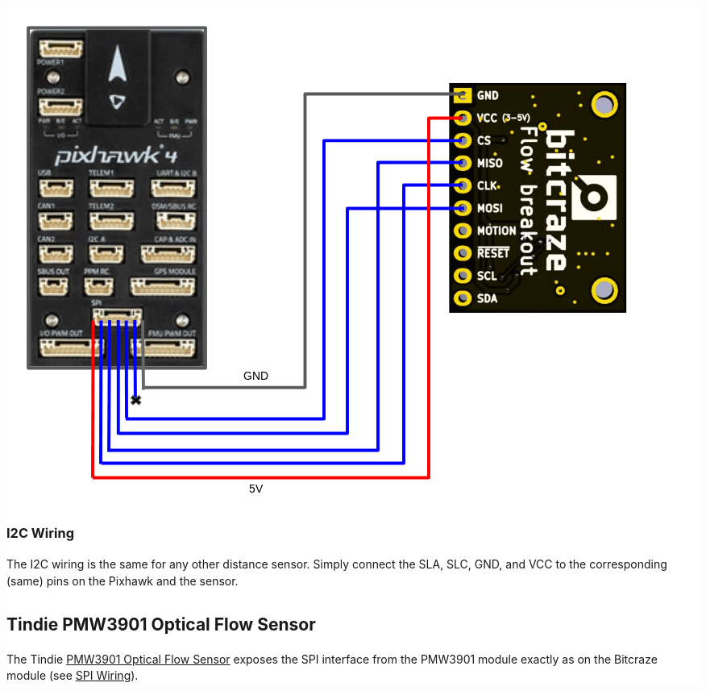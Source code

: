 ![Bitcraze PH4 Pinout](../../assets/hardware/sensors/pmw3901/ph4-bitcraze-flow-pinout.png)

### I2C Wiring

The I2C wiring is the same for any other distance sensor.
Simply connect the SLA, SLC, GND, and VCC to the corresponding (same) pins on the Pixhawk and the sensor.

## Tindie PMW3901 Optical Flow Sensor

The Tindie [PMW3901 Optical Flow Sensor](https://www.tindie.com/products/onehorse/pmw3901-optical-flow-sensor/) exposes the SPI interface from the PMW3901 module exactly as on the Bitcraze module (see [SPI Wiring](#spi-wiring)).
